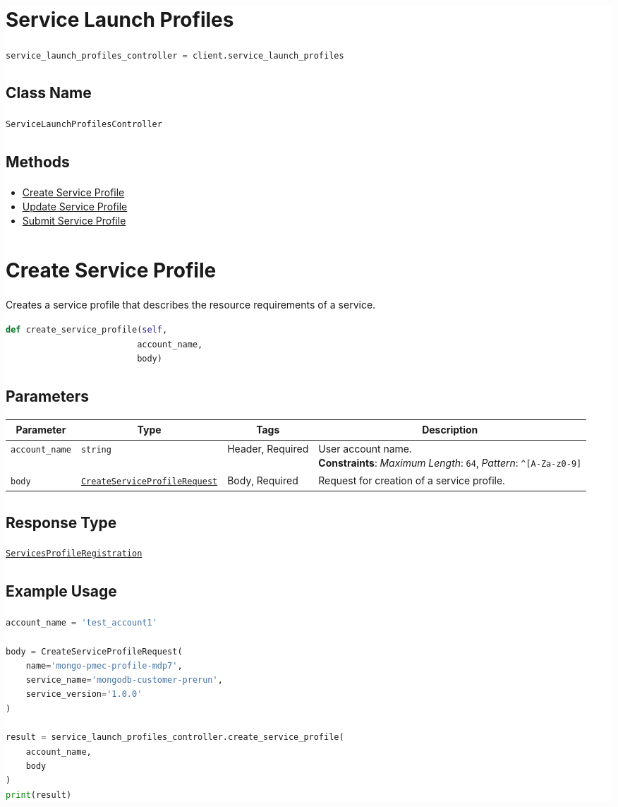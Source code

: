 # Service Launch Profiles

```python
service_launch_profiles_controller = client.service_launch_profiles
```

## Class Name

`ServiceLaunchProfilesController`

## Methods

* [Create Service Profile](../../doc/controllers/service-launch-profiles.md#create-service-profile)
* [Update Service Profile](../../doc/controllers/service-launch-profiles.md#update-service-profile)
* [Submit Service Profile](../../doc/controllers/service-launch-profiles.md#submit-service-profile)


# Create Service Profile

Creates a service profile that describes the resource requirements of a service.

```python
def create_service_profile(self,
                          account_name,
                          body)
```

## Parameters

| Parameter | Type | Tags | Description |
|  --- | --- | --- | --- |
| `account_name` | `string` | Header, Required | User account name.<br>**Constraints**: *Maximum Length*: `64`, *Pattern*: `^[A-Za-z0-9]` |
| `body` | [`CreateServiceProfileRequest`](../../doc/models/create-service-profile-request.md) | Body, Required | Request for creation of a service profile. |

## Response Type

[`ServicesProfileRegistration`](../../doc/models/services-profile-registration.md)

## Example Usage

```python
account_name = 'test_account1'

body = CreateServiceProfileRequest(
    name='mongo-pmec-profile-mdp7',
    service_name='mongodb-customer-prerun',
    service_version='1.0.0'
)

result = service_launch_profiles_controller.create_service_profile(
    account_name,
    body
)
print(result)
```
